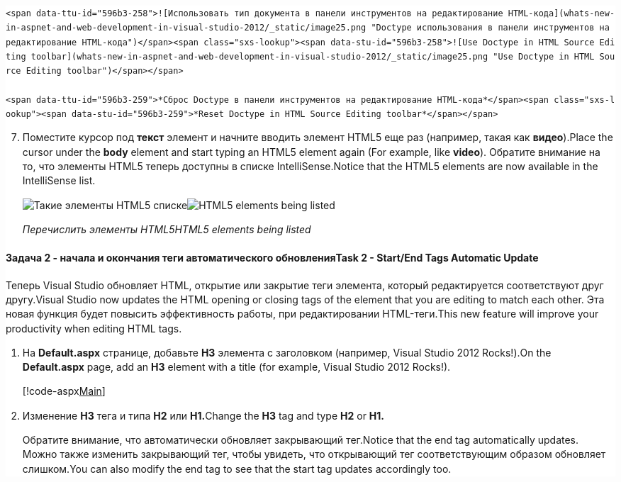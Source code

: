     <span data-ttu-id="596b3-258">![Использовать тип документа в панели инструментов на редактирование HTML-кода](whats-new-in-aspnet-and-web-development-in-visual-studio-2012/_static/image25.png "Doctype использования в панели инструментов на редактирование HTML-кода")</span><span class="sxs-lookup"><span data-stu-id="596b3-258">![Use Doctype in HTML Source Editing toolbar](whats-new-in-aspnet-and-web-development-in-visual-studio-2012/_static/image25.png "Use Doctype in HTML Source Editing toolbar")</span></span>

    <span data-ttu-id="596b3-259">*Сброс Doctype в панели инструментов на редактирование HTML-кода*</span><span class="sxs-lookup"><span data-stu-id="596b3-259">*Reset Doctype in HTML Source Editing toolbar*</span></span>
7. <span data-ttu-id="596b3-260">Поместите курсор под **текст** элемент и начните вводить элемент HTML5 еще раз (например, такая как **видео**).</span><span class="sxs-lookup"><span data-stu-id="596b3-260">Place the cursor under the **body** element and start typing an HTML5 element again (For example, like **video**).</span></span> <span data-ttu-id="596b3-261">Обратите внимание на то, что элементы HTML5 теперь доступны в списке IntelliSense.</span><span class="sxs-lookup"><span data-stu-id="596b3-261">Notice that the HTML5 elements are now available in the IntelliSense list.</span></span>

    <span data-ttu-id="596b3-262">![Такие элементы HTML5 списке](whats-new-in-aspnet-and-web-development-in-visual-studio-2012/_static/image26.png "указаны такие элементы HTML5")</span><span class="sxs-lookup"><span data-stu-id="596b3-262">![HTML5 elements being listed](whats-new-in-aspnet-and-web-development-in-visual-studio-2012/_static/image26.png "HTML5 elements being listed")</span></span>

    <span data-ttu-id="596b3-263">*Перечислить элементы HTML5*</span><span class="sxs-lookup"><span data-stu-id="596b3-263">*HTML5 elements being listed*</span></span>

<a id="Ex2Task2"></a>

<a id="Task_2_-_StartEnd_Tags_Automatic_Update"></a>
#### <a name="task-2---startend-tags-automatic-update"></a><span data-ttu-id="596b3-264">Задача 2 - начала и окончания теги автоматического обновления</span><span class="sxs-lookup"><span data-stu-id="596b3-264">Task 2 - Start/End Tags Automatic Update</span></span>

<span data-ttu-id="596b3-265">Теперь Visual Studio обновляет HTML, открытие или закрытие теги элемента, который редактируется соответствуют друг другу.</span><span class="sxs-lookup"><span data-stu-id="596b3-265">Visual Studio now updates the HTML opening or closing tags of the element that you are editing to match each other.</span></span> <span data-ttu-id="596b3-266">Эта новая функция будет повысить эффективность работы, при редактировании HTML-теги.</span><span class="sxs-lookup"><span data-stu-id="596b3-266">This new feature will improve your productivity when editing HTML tags.</span></span>

1. <span data-ttu-id="596b3-267">На **Default.aspx** странице, добавьте **H3** элемента с заголовком (например, Visual Studio 2012 Rocks!).</span><span class="sxs-lookup"><span data-stu-id="596b3-267">On the **Default.aspx** page, add an **H3** element with a title (for example, Visual Studio 2012 Rocks!).</span></span>

    [!code-aspx[Main](whats-new-in-aspnet-and-web-development-in-visual-studio-2012/samples/sample5.aspx)]
2. <span data-ttu-id="596b3-268">Изменение **H3** тега и типа **H2** или **H1.**</span><span class="sxs-lookup"><span data-stu-id="596b3-268">Change the **H3** tag and type **H2** or **H1.**</span></span>

    <span data-ttu-id="596b3-269">Обратите внимание, что автоматически обновляет закрывающий тег.</span><span class="sxs-lookup"><span data-stu-id="596b3-269">Notice that the end tag automatically updates.</span></span> <span data-ttu-id="596b3-270">Можно также изменить закрывающий тег, чтобы увидеть, что открывающий тег соответствующим образом обновляет слишком.</span><span class="sxs-lookup"><span data-stu-id="596b3-270">You can also modify the end tag to see that the start tag updates accordingly too.</span></span>
